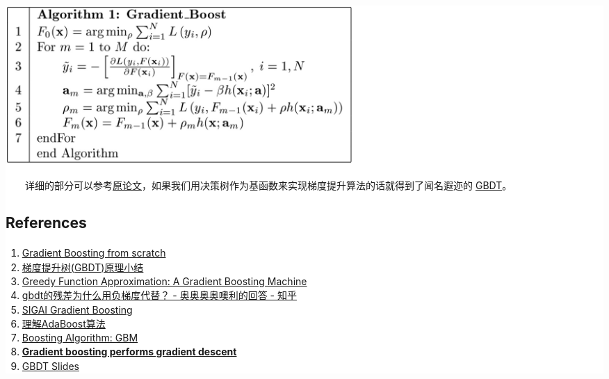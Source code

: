   <img width="500" height="" src="/img/media/15625774976201.jpg">
</p>



　　详细的部分可以参考[原论文](/assets/papers/gbm-Freidman-1999.pdf)，如果我们用决策树作为基函数来实现梯度提升算法的话就得到了闻名遐迩的 [GBDT](https://binlidaily.github.io/2019-06-11-gbdt-gradient-boosting-decision-tree/)。

## References
1. [Gradient Boosting from scratch](https://medium.com/mlreview/gradient-boosting-from-scratch-1e317ae4587d)
2. [梯度提升树(GBDT)原理小结](https://www.cnblogs.com/pinard/p/6140514.html)
3. [Greedy Function Approximation: A Gradient Boosting Machine](/assets/trebst.pdf)
4. [gbdt的残差为什么用负梯度代替？ - 奥奥奥奥噢利的回答 - 知乎](https://www.zhihu.com/question/63560633/answer/581670747)
5. [SIGAI Gradient Boosting](/assets/gradient_boosting.pdf)
6. [理解AdaBoost算法](https://mp.weixin.qq.com/s?__biz=MzU4MjQ3MDkwNA==&mid=2247486478&idx=1&sn=8557d1ffbd2bc11027e642cc0a36f8ef&chksm=fdb69199cac1188ff006b7c4bdfcd17f15f521b759081813627be3b5d13715d7c41fccec3a3f&scene=21#wechat_redirect)
7. [Boosting Algorithm: GBM](https://towardsdatascience.com/boosting-algorithm-gbm-97737c63daa3)
8. [**Gradient boosting performs gradient descent**](https://explained.ai/gradient-boosting/descent.html#sec:3.2.3)
9. [GBDT Slides](/assets/gbdt.pdf)

